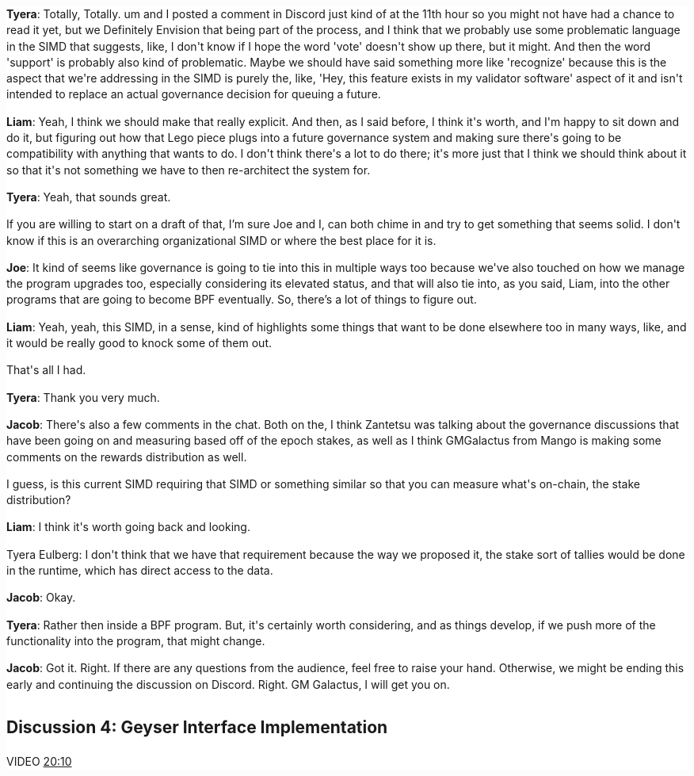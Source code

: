 **Tyera**: Totally, Totally. um and I posted a comment in Discord just kind of at the 11th hour so you might not have had a chance to read it yet, but we Definitely Envision that being part of the process, and I think that we probably use some problematic language in the SIMD that suggests, like, I don't know if I hope the word 'vote' doesn't show up there, but it might. And then the word 'support' is probably also kind of problematic. Maybe we should have said something more like 'recognize' because this is the aspect that we're addressing in the SIMD is purely the, like, 'Hey, this feature exists in my validator software' aspect of it and isn't intended to replace an actual governance decision for queuing a future.

**Liam**: Yeah, I think we should make that really explicit. And then, as I said before, I think it's worth, and I'm happy to sit down and do it, but figuring out how that Lego piece plugs into a future governance system and making sure there's going to be compatibility with anything that wants to do. I don't think there's a lot to do there; it's more just that I think we should think about it so that it's not something we have to then re-architect the system for.

**Tyera**: Yeah, that sounds great.

If you are willing to start on a draft of that, I’m sure Joe and I, can both chime in and try to get something that seems solid. I don't know if this is an overarching organizational SIMD or where the best place for it is.

**Joe**: It kind of seems like governance is going to tie into this in multiple ways too because we've also touched on how we manage the program upgrades too, especially considering its elevated status, and that will also tie into, as you said, Liam, into the other programs that are going to become BPF eventually. So, there’s a lot of things to figure out.

**Liam**: Yeah, yeah, this SIMD, in a sense, kind of highlights some things that want to be done elsewhere too in many ways, like, and it would be really good to knock some of them out.

That's all I had.

**Tyera**: Thank you very much.

**Jacob**: There's also a few comments in the chat. Both on the, I think Zantetsu was talking about the governance discussions that have been going on and measuring based off of the epoch stakes, as well as I think GMGalactus from Mango is making some comments on the rewards distribution as well.

I guess, is this current SIMD requiring that SIMD or something similar so that you can measure what's on-chain, the stake distribution?

**Liam**: I think it's worth going back and looking.

Tyera Eulberg: I don't think that we have that requirement because the way we proposed it, the stake sort of tallies would be done in the runtime, which has direct access to the data.

**Jacob**: Okay.

**Tyera**: Rather then inside a BPF program. But, it's certainly worth considering, and as things develop, if we push more of the functionality into the program, that might change.

**Jacob**: Got it. Right. If there are any questions from the audience, feel free to raise your hand. Otherwise, we might be ending this early and continuing the discussion on Discord. Right. GM Galactus, I will get you on.

## Discussion 4: Geyser Interface Implementation

VIDEO [20:10](https://youtu.be/DOaQ_VBFyIw?si=LdkQgCvh1LmM2ZqJ&t=1210)

